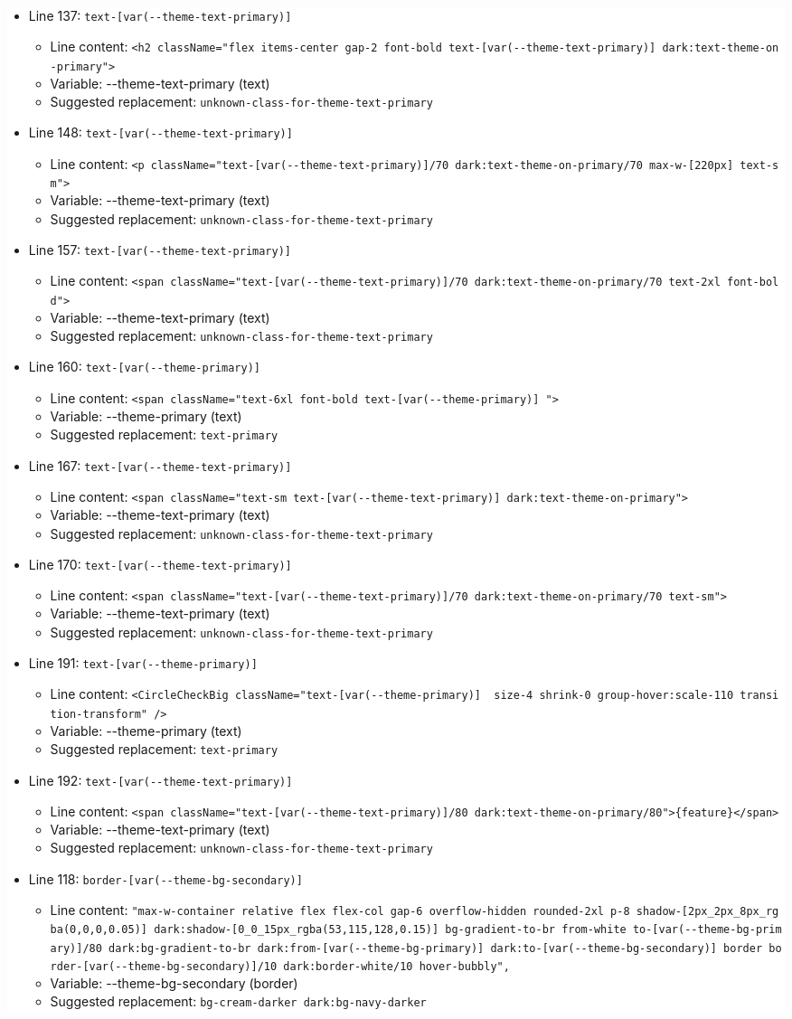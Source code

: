 - Line 137: `text-[var(--theme-text-primary)]`
  - Line content: `<h2 className="flex items-center gap-2 font-bold text-[var(--theme-text-primary)] dark:text-theme-on-primary">`
  - Variable: --theme-text-primary (text)
  - Suggested replacement: `unknown-class-for-theme-text-primary`

- Line 148: `text-[var(--theme-text-primary)]`
  - Line content: `<p className="text-[var(--theme-text-primary)]/70 dark:text-theme-on-primary/70 max-w-[220px] text-sm">`
  - Variable: --theme-text-primary (text)
  - Suggested replacement: `unknown-class-for-theme-text-primary`

- Line 157: `text-[var(--theme-text-primary)]`
  - Line content: `<span className="text-[var(--theme-text-primary)]/70 dark:text-theme-on-primary/70 text-2xl font-bold">`
  - Variable: --theme-text-primary (text)
  - Suggested replacement: `unknown-class-for-theme-text-primary`

- Line 160: `text-[var(--theme-primary)]`
  - Line content: `<span className="text-6xl font-bold text-[var(--theme-primary)] ">`
  - Variable: --theme-primary (text)
  - Suggested replacement: `text-primary`

- Line 167: `text-[var(--theme-text-primary)]`
  - Line content: `<span className="text-sm text-[var(--theme-text-primary)] dark:text-theme-on-primary">`
  - Variable: --theme-text-primary (text)
  - Suggested replacement: `unknown-class-for-theme-text-primary`

- Line 170: `text-[var(--theme-text-primary)]`
  - Line content: `<span className="text-[var(--theme-text-primary)]/70 dark:text-theme-on-primary/70 text-sm">`
  - Variable: --theme-text-primary (text)
  - Suggested replacement: `unknown-class-for-theme-text-primary`

- Line 191: `text-[var(--theme-primary)]`
  - Line content: `<CircleCheckBig className="text-[var(--theme-primary)]  size-4 shrink-0 group-hover:scale-110 transition-transform" />`
  - Variable: --theme-primary (text)
  - Suggested replacement: `text-primary`

- Line 192: `text-[var(--theme-text-primary)]`
  - Line content: `<span className="text-[var(--theme-text-primary)]/80 dark:text-theme-on-primary/80">{feature}</span>`
  - Variable: --theme-text-primary (text)
  - Suggested replacement: `unknown-class-for-theme-text-primary`

- Line 118: `border-[var(--theme-bg-secondary)]`
  - Line content: `"max-w-container relative flex flex-col gap-6 overflow-hidden rounded-2xl p-8 shadow-[2px_2px_8px_rgba(0,0,0,0.05)] dark:shadow-[0_0_15px_rgba(53,115,128,0.15)] bg-gradient-to-br from-white to-[var(--theme-bg-primary)]/80 dark:bg-gradient-to-br dark:from-[var(--theme-bg-primary)] dark:to-[var(--theme-bg-secondary)] border border-[var(--theme-bg-secondary)]/10 dark:border-white/10 hover-bubbly",`
  - Variable: --theme-bg-secondary (border)
  - Suggested replacement: `bg-cream-darker dark:bg-navy-darker`
